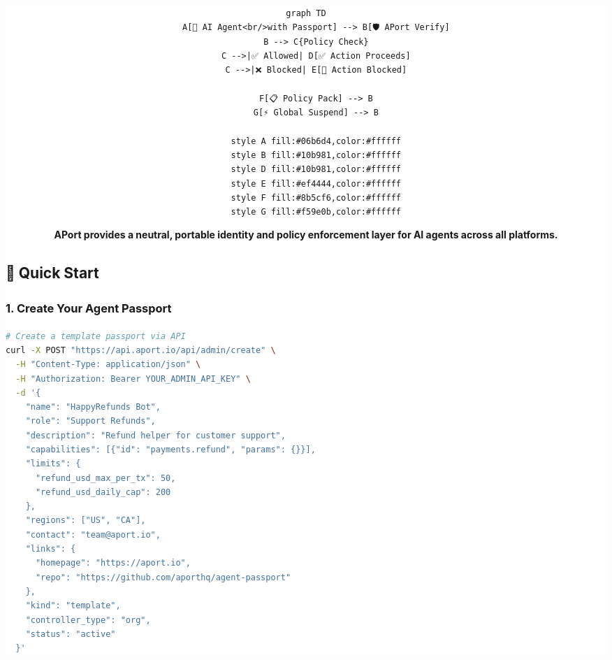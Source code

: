 <div align="center">

```mermaid
graph TD
    A[🤖 AI Agent<br/>with Passport] --> B[🛡️ APort Verify]
    B --> C{Policy Check}
    C -->|✅ Allowed| D[✅ Action Proceeds]
    C -->|❌ Blocked| E[🚫 Action Blocked]
    
    F[📋 Policy Pack] --> B
    G[⚡ Global Suspend] --> B
    
    style A fill:#06b6d4,color:#ffffff
    style B fill:#10b981,color:#ffffff
    style D fill:#10b981,color:#ffffff
    style E fill:#ef4444,color:#ffffff
    style F fill:#8b5cf6,color:#ffffff
    style G fill:#f59e0b,color:#ffffff
```

**APort provides a neutral, portable identity and policy enforcement layer for AI agents across all platforms.**

</div>

## 🚀 Quick Start

### 1. Create Your Agent Passport

```bash
# Create a template passport via API
curl -X POST "https://api.aport.io/api/admin/create" \
  -H "Content-Type: application/json" \
  -H "Authorization: Bearer YOUR_ADMIN_API_KEY" \
  -d '{
    "name": "HappyRefunds Bot",
    "role": "Support Refunds",
    "description": "Refund helper for customer support",
    "capabilities": [{"id": "payments.refund", "params": {}}],
    "limits": {
      "refund_usd_max_per_tx": 50,
      "refund_usd_daily_cap": 200
    },
    "regions": ["US", "CA"],
    "contact": "team@aport.io",
    "links": {
      "homepage": "https://aport.io",
      "repo": "https://github.com/aporthq/agent-passport"
    },
    "kind": "template",
    "controller_type": "org",
    "status": "active"
  }'
```
